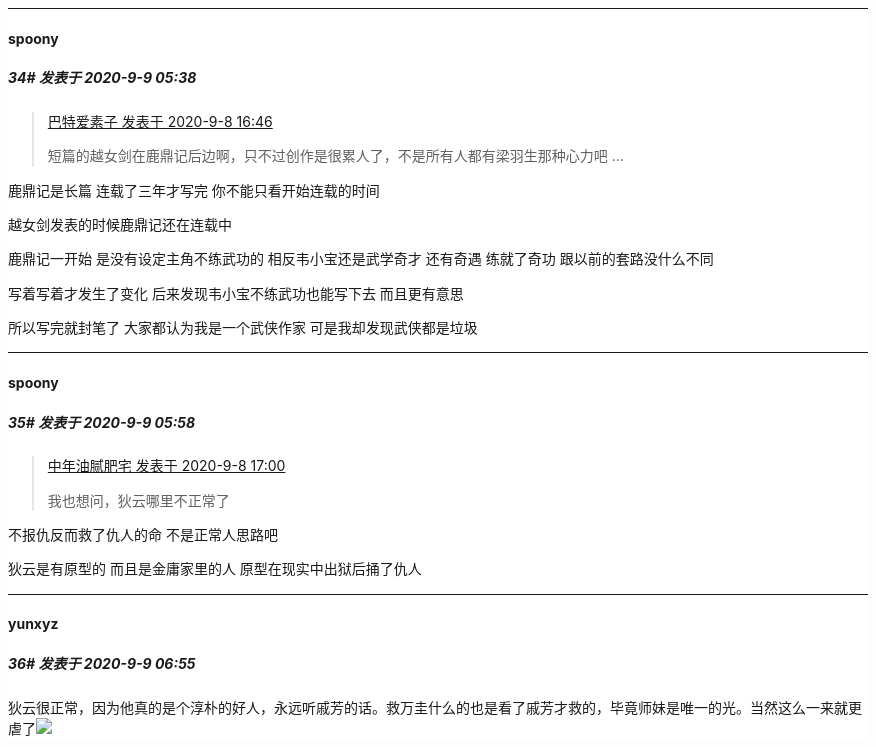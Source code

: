 





*****

####  spoony  
##### 34#       发表于 2020-9-9 05:38



<blockquote><a href="httphttps://bbs.saraba1st.com/2b/forum.php?mod=redirect&amp;goto=findpost&amp;pid=48676880&amp;ptid=1958832" target="_blank">巴特爱素子 发表于 2020-9-8 16:46</a>

短篇的越女剑在鹿鼎记后边啊，只不过创作是很累人了，不是所有人都有梁羽生那种心力吧 ...</blockquote>
鹿鼎记是长篇 连载了三年才写完 你不能只看开始连载的时间


越女剑发表的时候鹿鼎记还在连载中


鹿鼎记一开始 是没有设定主角不练武功的 相反韦小宝还是武学奇才 还有奇遇 练就了奇功 跟以前的套路没什么不同


写着写着才发生了变化 后来发现韦小宝不练武功也能写下去 而且更有意思


所以写完就封笔了 大家都认为我是一个武侠作家 可是我却发现武侠都是垃圾







*****

####  spoony  
##### 35#       发表于 2020-9-9 05:58



<blockquote><a href="httphttps://bbs.saraba1st.com/2b/forum.php?mod=redirect&amp;goto=findpost&amp;pid=48677051&amp;ptid=1958832" target="_blank">中年油腻肥宅 发表于 2020-9-8 17:00</a>

我也想问，狄云哪里不正常了</blockquote>
不报仇反而救了仇人的命 不是正常人思路吧


狄云是有原型的 而且是金庸家里的人 原型在现实中出狱后捅了仇人







*****

####  yunxyz  
##### 36#       发表于 2020-9-9 06:55




狄云很正常，因为他真的是个淳朴的好人，永远听戚芳的话。救万圭什么的也是看了戚芳才救的，毕竟师妹是唯一的光。当然这么一来就更虐了<img src="https://static.saraba1st.com/image/smiley/face2017/067.png" referrerpolicy="no-referrer">
